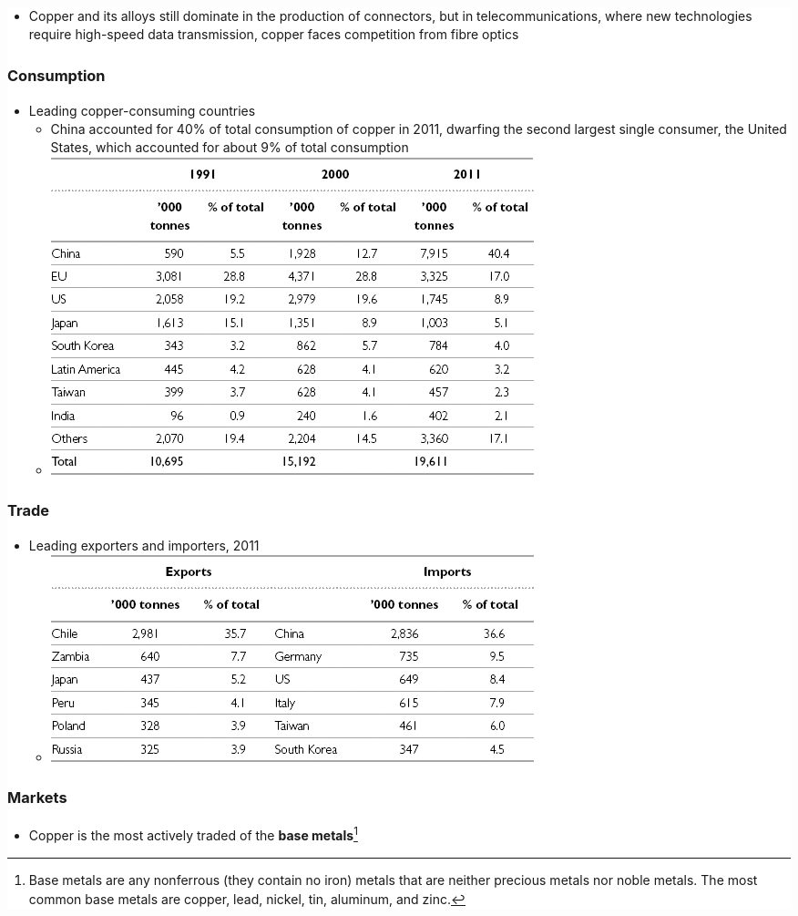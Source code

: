   
- Copper and its alloys still dominate in the production of connectors, but in telecommunications, where new technologies require high-speed data transmission, copper faces competition from fibre optics  
  
  
### Consumption  
  
- Leading copper-consuming countries  
	- China accounted for 40% of total consumption of copper in 2011, dwarfing the second largest single consumer, the United States, which accounted for about 9% of total consumption  
	- ![Pasted image 20220814141921.png](./images/Pasted%20image%2020220814141921.png)  
  
  
### Trade  
  
- Leading exporters and importers, 2011  
	- ![Pasted image 20220814142101.png](./images/Pasted%20image%2020220814142101.png)  
  
### Markets  
  
- Copper is the most actively traded of the **base metals**[^3]  
  

[^1]: [Aluminum facts](https://www.nrcan.gc.ca/our-natural-resources/minerals-mining/minerals-metals-facts/aluminum-facts/20510)  
[^2]: [Aluminum facts](https://www.nrcan.gc.ca/our-natural-resources/minerals-mining/minerals-metals-facts/aluminum-facts/20510)  
[^3]: Base metals are any nonferrous (they contain no iron) metals that are neither precious metals nor noble metals. The most common base metals are copper, lead, nickel, tin, aluminum, and zinc.  
[^4]: [Copper Refining: Explained Step-by-Step](https://www.911metallurgist.com/refining-copper/)  
[^5]: The U.S. Dollar Index tracks the strength of the dollar against a basket of major currencies  
[^6]: [How much silver is needed for the solar panel industry? – Resource World Magazine](https://resourceworld.com/how-much-silver-is-needed-for-the-solar-panel-industry/)  
[^7]: https://www.ft.com/content/eb2ca13b-858e-4b4a-8da1-9098606de449 